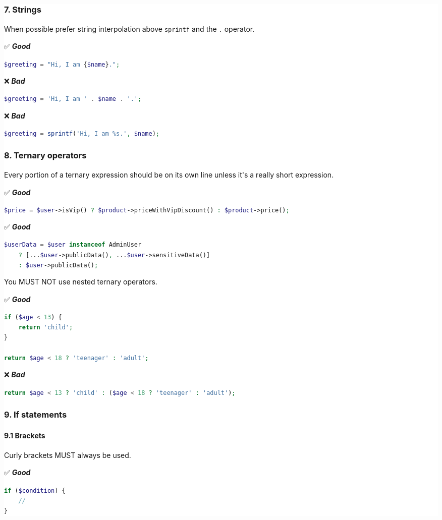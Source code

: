 ### 7. Strings
When possible prefer string interpolation above `sprintf` and the `.` operator.

:white_check_mark: ***Good***
```php
$greeting = "Hi, I am {$name}.";
```

:x: ***Bad***
```php
$greeting = 'Hi, I am ' . $name . '.';
```

:x: ***Bad***
```php
$greeting = sprintf('Hi, I am %s.', $name);
```

### 8. Ternary operators
Every portion of a ternary expression should be on its own line unless it's a really short expression.

:white_check_mark: ***Good***
```php
$price = $user->isVip() ? $product->priceWithVipDiscount() : $product->price();
```
:white_check_mark: ***Good***
```php
$userData = $user instanceof AdminUser 
    ? [...$user->publicData(), ...$user->sensitiveData()] 
    : $user->publicData();
```

You MUST NOT use nested ternary operators.

:white_check_mark: ***Good***
```php
if ($age < 13) {
    return 'child';
}

return $age < 18 ? 'teenager' : 'adult';
```

:x: ***Bad***
```php
return $age < 13 ? 'child' : ($age < 18 ? 'teenager' : 'adult');
```


### 9. If statements
#### 9.1 Brackets
Curly brackets MUST always be used.

:white_check_mark: ***Good***
```php
if ($condition) {
    //
}
```
